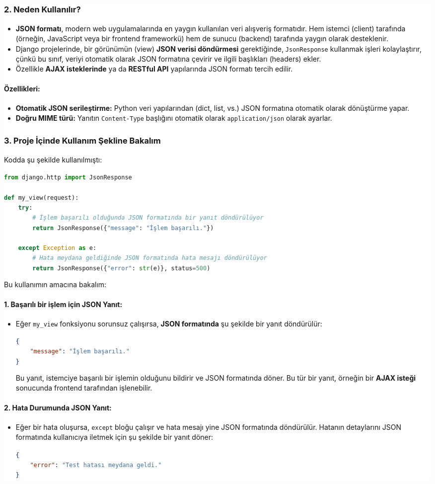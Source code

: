 ### 2. **Neden Kullanılır?**
- **JSON formatı**, modern web uygulamalarında en yaygın kullanılan veri alışveriş formatıdır. Hem istemci (client) tarafında (örneğin, JavaScript veya bir frontend frameworkü) hem de sunucu (backend) tarafında yaygın olarak desteklenir.
- Django projelerinde, bir görünümün (view) **JSON verisi döndürmesi** gerektiğinde, `JsonResponse` kullanmak işleri kolaylaştırır, çünkü bu sınıf, veriyi otomatik olarak JSON formatına çevirir ve ilgili başlıkları (headers) ekler.
- Özellikle **AJAX isteklerinde** ya da **RESTful API** yapılarında JSON formatı tercih edilir.

#### Özellikleri:
- **Otomatik JSON serileştirme:** Python veri yapılarından (dict, list, vs.) JSON formatına otomatik olarak dönüştürme yapar.
- **Doğru MIME türü:** Yanıtın `Content-Type` başlığını otomatik olarak `application/json` olarak ayarlar.

### 3. **Proje İçinde Kullanım Şekline Bakalım**

Kodda şu şekilde kullanılmıştı:

```python
from django.http import JsonResponse

def my_view(request):
    try:
        # İşlem başarılı olduğunda JSON formatında bir yanıt döndürülüyor
        return JsonResponse({"message": "İşlem başarılı."})

    except Exception as e:
        # Hata meydana geldiğinde JSON formatında hata mesajı döndürülüyor
        return JsonResponse({"error": str(e)}, status=500)
```

Bu kullanımın amacına bakalım:

#### 1. **Başarılı bir işlem için JSON Yanıt:**
- Eğer `my_view` fonksiyonu sorunsuz çalışırsa, **JSON formatında** şu şekilde bir yanıt döndürülür:
  
  ```json
  {
      "message": "İşlem başarılı."
  }
  ```
  Bu yanıt, istemciye başarılı bir işlemin olduğunu bildirir ve JSON formatında döner. Bu tür bir yanıt, örneğin bir **AJAX isteği** sonucunda frontend tarafından işlenebilir.

#### 2. **Hata Durumunda JSON Yanıt:**
- Eğer bir hata oluşursa, `except` bloğu çalışır ve hata mesajı yine JSON formatında döndürülür. Hatanın detaylarını JSON formatında kullanıcıya iletmek için şu şekilde bir yanıt döner:

  ```json
  {
      "error": "Test hatası meydana geldi."
  }
  ```
